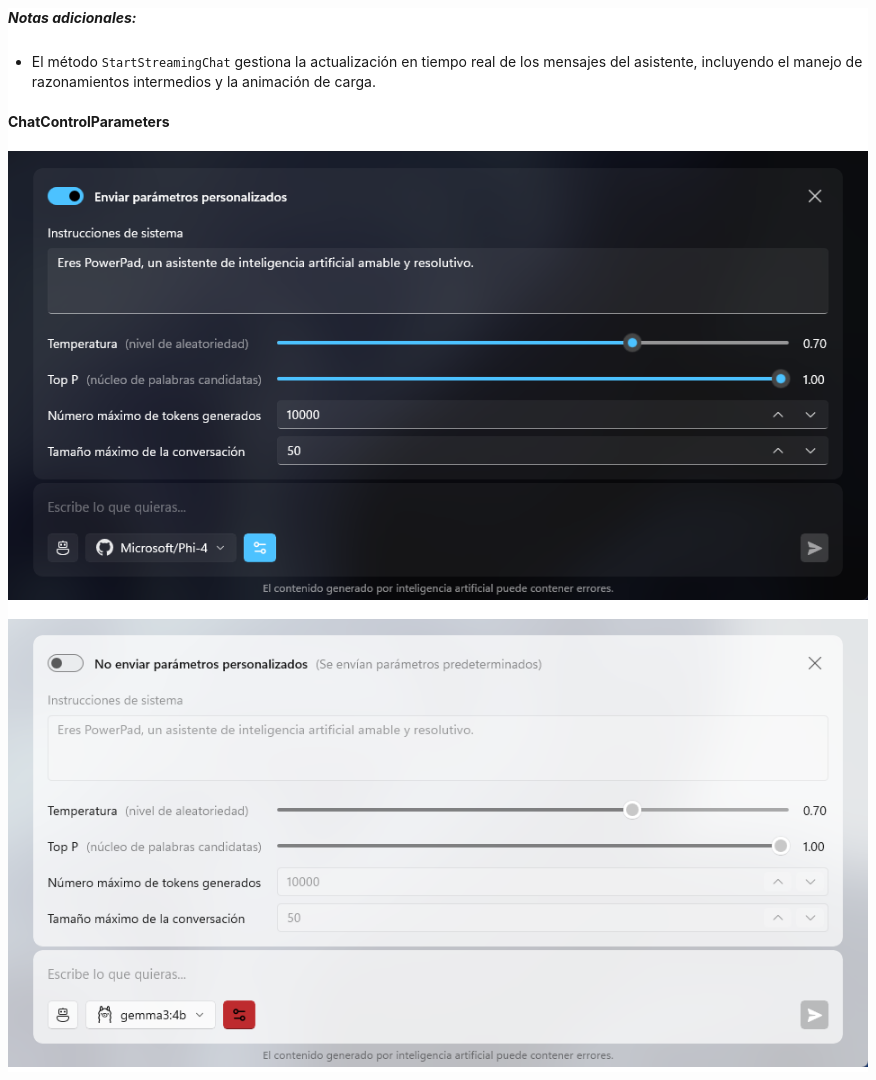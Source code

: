 ##### Notas adicionales:

- El método `StartStreamingChat` gestiona la actualización en tiempo real de los mensajes del asistente, incluyendo el manejo de razonamientos intermedios y la animación de carga.

#### ChatControlParameters

![Control de parámetros: Activo](./Pictures/Pasted-image-20250524104745.png)

![Control de parámetros: Inactivo](./Pictures/Pasted-image-20250524104922.png)
